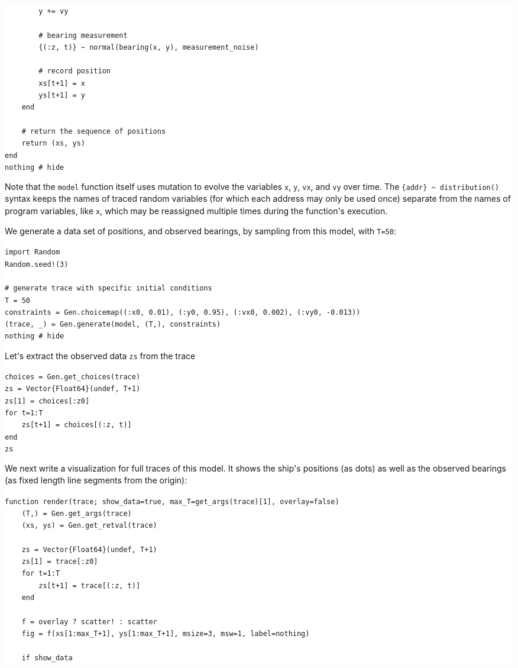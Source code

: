 ```@example smc_tutorial
        y += vy

        # bearing measurement
        {(:z, t)} ~ normal(bearing(x, y), measurement_noise)

        # record position
        xs[t+1] = x
        ys[t+1] = y
    end

    # return the sequence of positions
    return (xs, ys)
end
nothing # hide
```

Note that the `model` function itself uses mutation to evolve the variables
`x`, `y`, `vx`, and `vy` over time. The `{addr} ~ distribution()` syntax keeps
the names of traced random variables (for which each address may only be used
once) separate from the names of program variables, like `x`, which may be
reassigned multiple times during the function's execution.

We generate a data set of positions, and observed bearings, by sampling from
this model, with `T=50`:


```@example smc_tutorial
import Random
Random.seed!(3)

# generate trace with specific initial conditions
T = 50
constraints = Gen.choicemap((:x0, 0.01), (:y0, 0.95), (:vx0, 0.002), (:vy0, -0.013))
(trace, _) = Gen.generate(model, (T,), constraints)
nothing # hide
```

Let's extract the observed data `zs` from the trace
```@example smc_tutorial
choices = Gen.get_choices(trace)
zs = Vector{Float64}(undef, T+1)
zs[1] = choices[:z0]
for t=1:T
    zs[t+1] = choices[(:z, t)]
end
zs
```

We next write a visualization for full traces of this model. It shows the ship's
positions (as dots) as well as the observed bearings (as fixed length line 
segments from the origin):

```@example smc_tutorial
function render(trace; show_data=true, max_T=get_args(trace)[1], overlay=false)
    (T,) = Gen.get_args(trace)
    (xs, ys) = Gen.get_retval(trace)
    
    zs = Vector{Float64}(undef, T+1)
    zs[1] = trace[:z0]
    for t=1:T
        zs[t+1] = trace[(:z, t)]
    end
    
    f = overlay ? scatter! : scatter
    fig = f(xs[1:max_T+1], ys[1:max_T+1], msize=3, msw=1, label=nothing)
    
    if show_data
```

[^1]: Doucet, Arnaud, Nando De Freitas, and Neil Gordon. "An introduction to sequential Monte Carlo methods." Sequential Monte Carlo methods in practice. Springer, New York, NY, 2001. 3-14.
[^2]: Del Moral, Pierre, Arnaud Doucet, and Ajay Jasra. "Sequential Monte Carlo samplers." Journal of the Royal Statistical Society: Series B (Statistical Methodology) 68.3 (2006): 411-436.
[^3]: Neal, Radford M. "Annealed importance sampling." Statistics and computing 11.2 (2001): 125-139.
[^4]: Gilks, Walter R., and Carlo Berzuini. "Following a moving target—Monte Carlo inference for dynamic Bayesian models." Journal of the Royal Statistical Society: Series B (Statistical Methodology) 63.1 (2001): 127-146. [PDF](http://www.mathcics.emory.edu/~whalen/Papers/BNs/MonteCarlo-DBNs.pdf)
